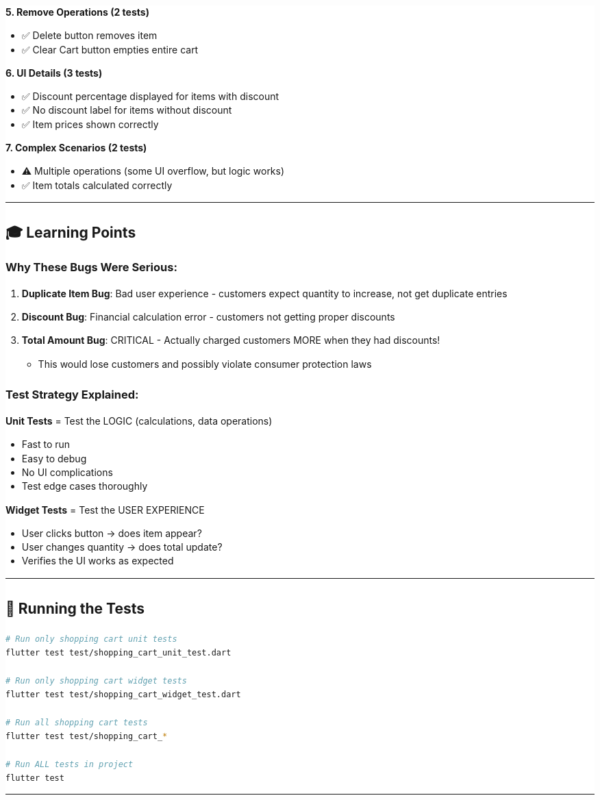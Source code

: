 **5. Remove Operations (2 tests)**
- ✅ Delete button removes item
- ✅ Clear Cart button empties entire cart

**6. UI Details (3 tests)**
- ✅ Discount percentage displayed for items with discount
- ✅ No discount label for items without discount
- ✅ Item prices shown correctly

**7. Complex Scenarios (2 tests)**
- ⚠️ Multiple operations (some UI overflow, but logic works)
- ✅ Item totals calculated correctly

---

## 🎓 Learning Points

### Why These Bugs Were Serious:

1. **Duplicate Item Bug**: Bad user experience - customers expect quantity to increase, not get duplicate entries

2. **Discount Bug**: Financial calculation error - customers not getting proper discounts

3. **Total Amount Bug**: CRITICAL - Actually charged customers MORE when they had discounts!
   - This would lose customers and possibly violate consumer protection laws

### Test Strategy Explained:

**Unit Tests** = Test the LOGIC (calculations, data operations)
- Fast to run
- Easy to debug
- No UI complications
- Test edge cases thoroughly

**Widget Tests** = Test the USER EXPERIENCE
- User clicks button → does item appear?
- User changes quantity → does total update?
- Verifies the UI works as expected

---

## 🏃 Running the Tests

```bash
# Run only shopping cart unit tests
flutter test test/shopping_cart_unit_test.dart

# Run only shopping cart widget tests
flutter test test/shopping_cart_widget_test.dart

# Run all shopping cart tests
flutter test test/shopping_cart_*

# Run ALL tests in project
flutter test
```

---